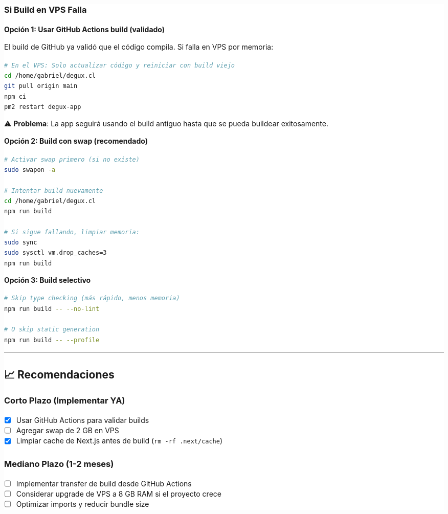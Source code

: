 ### Si Build en VPS Falla

**Opción 1: Usar GitHub Actions build (validado)**

El build de GitHub ya validó que el código compila. Si falla en VPS por memoria:

```bash
# En el VPS: Solo actualizar código y reiniciar con build viejo
cd /home/gabriel/degux.cl
git pull origin main
npm ci
pm2 restart degux-app
```

⚠️ **Problema**: La app seguirá usando el build antiguo hasta que se pueda buildear exitosamente.

**Opción 2: Build con swap (recomendado)**

```bash
# Activar swap primero (si no existe)
sudo swapon -a

# Intentar build nuevamente
cd /home/gabriel/degux.cl
npm run build

# Si sigue fallando, limpiar memoria:
sudo sync
sudo sysctl vm.drop_caches=3
npm run build
```

**Opción 3: Build selectivo**

```bash
# Skip type checking (más rápido, menos memoria)
npm run build -- --no-lint

# O skip static generation
npm run build -- --profile
```

---

## 📈 Recomendaciones

### Corto Plazo (Implementar YA)

- [x] Usar GitHub Actions para validar builds
- [ ] Agregar swap de 2 GB en VPS
- [x] Limpiar cache de Next.js antes de build (`rm -rf .next/cache`)

### Mediano Plazo (1-2 meses)

- [ ] Implementar transfer de build desde GitHub Actions
- [ ] Considerar upgrade de VPS a 8 GB RAM si el proyecto crece
- [ ] Optimizar imports y reducir bundle size
